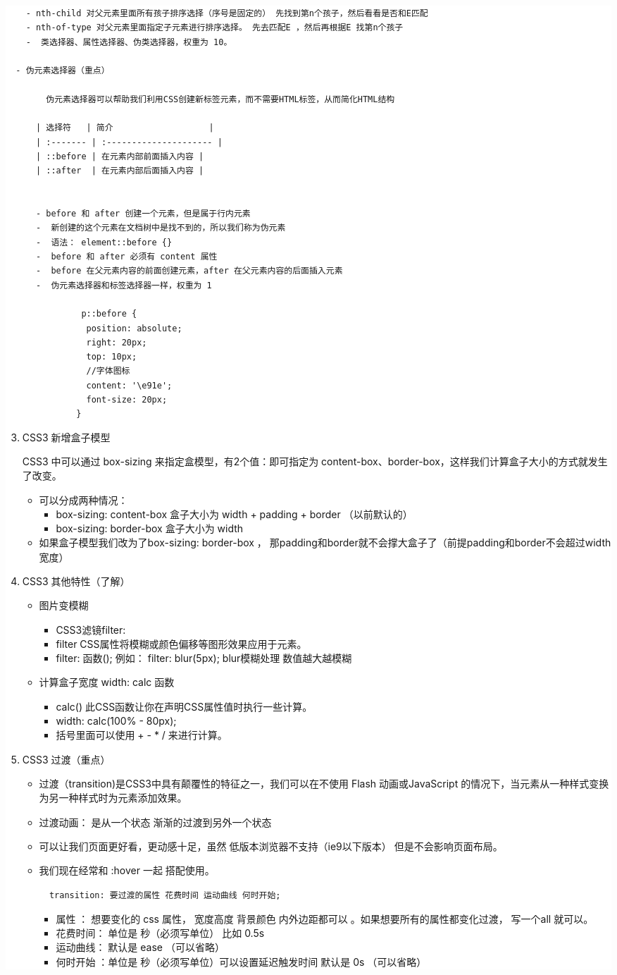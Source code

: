         - nth-child 对父元素里面所有孩子排序选择（序号是固定的） 先找到第n个孩子，然后看看是否和E匹配
        - nth-of-type 对父元素里面指定子元素进行排序选择。 先去匹配E ，然后再根据E 找第n个孩子
        -  类选择器、属性选择器、伪类选择器，权重为 10。

      - 伪元素选择器（重点）

            伪元素选择器可以帮助我们利用CSS创建新标签元素，而不需要HTML标签，从而简化HTML结构

          | 选择符   | 简介                   |
          | :------- | :--------------------- |
          | ::before | 在元素内部前面插入内容 |
          | ::after  | 在元素内部后面插入内容 |


          - before 和 after 创建一个元素，但是属于行内元素
          -  新创建的这个元素在文档树中是找不到的，所以我们称为伪元素
          -  语法： element::before {} 
          -  before 和 after 必须有 content 属性
          -  before 在父元素内容的前面创建元素，after 在父元素内容的后面插入元素
          -  伪元素选择器和标签选择器一样，权重为 1

                   p::before {
                    position: absolute;
                    right: 20px;
                    top: 10px;
                    //字体图标 
                    content: '\e91e';
                    font-size: 20px;
                  }

3. CSS3 新增盒子模型

    CSS3 中可以通过 box-sizing 来指定盒模型，有2个值：即可指定为 content-box、border-box，这样我们计算盒子大小的方式就发生了改变。

    - 可以分成两种情况：
      - box-sizing: content-box 盒子大小为 width + padding + border （以前默认的）
      - box-sizing: border-box 盒子大小为 width
    - 如果盒子模型我们改为了box-sizing: border-box ， 那padding和border就不会撑大盒子了（前提padding和border不会超过width宽度）
                
4. CSS3 其他特性（了解）

    -  图片变模糊
       -  CSS3滤镜filter:
       -  filter CSS属性将模糊或颜色偏移等图形效果应用于元素。
       -   filter: 函数(); 例如： filter: blur(5px); blur模糊处理 数值越大越模糊

    - 计算盒子宽度 width: calc 函数
      - calc() 此CSS函数让你在声明CSS属性值时执行一些计算。  
      - width: calc(100% - 80px);
      - 括号里面可以使用 + - * / 来进行计算。

5. CSS3 过渡（重点）

    - 过渡（transition)是CSS3中具有颠覆性的特征之一，我们可以在不使用 Flash 动画或JavaScript 的情况下，当元素从一种样式变换为另一种样式时为元素添加效果。
    - 过渡动画： 是从一个状态 渐渐的过渡到另外一个状态
    - 可以让我们页面更好看，更动感十足，虽然 低版本浏览器不支持（ie9以下版本） 但是不会影响页面布局。
    - 我们现在经常和 :hover 一起 搭配使用。

            transition: 要过渡的属性 花费时间 运动曲线 何时开始;

        - 属性 ： 想要变化的 css 属性， 宽度高度 背景颜色 内外边距都可以 。如果想要所有的属性都变化过渡， 写一个all 就可以。
        - 花费时间： 单位是 秒（必须写单位） 比如 0.5s 
        - 运动曲线： 默认是 ease （可以省略）
        - 何时开始 ：单位是 秒（必须写单位）可以设置延迟触发时间 默认是 0s （可以省略）
